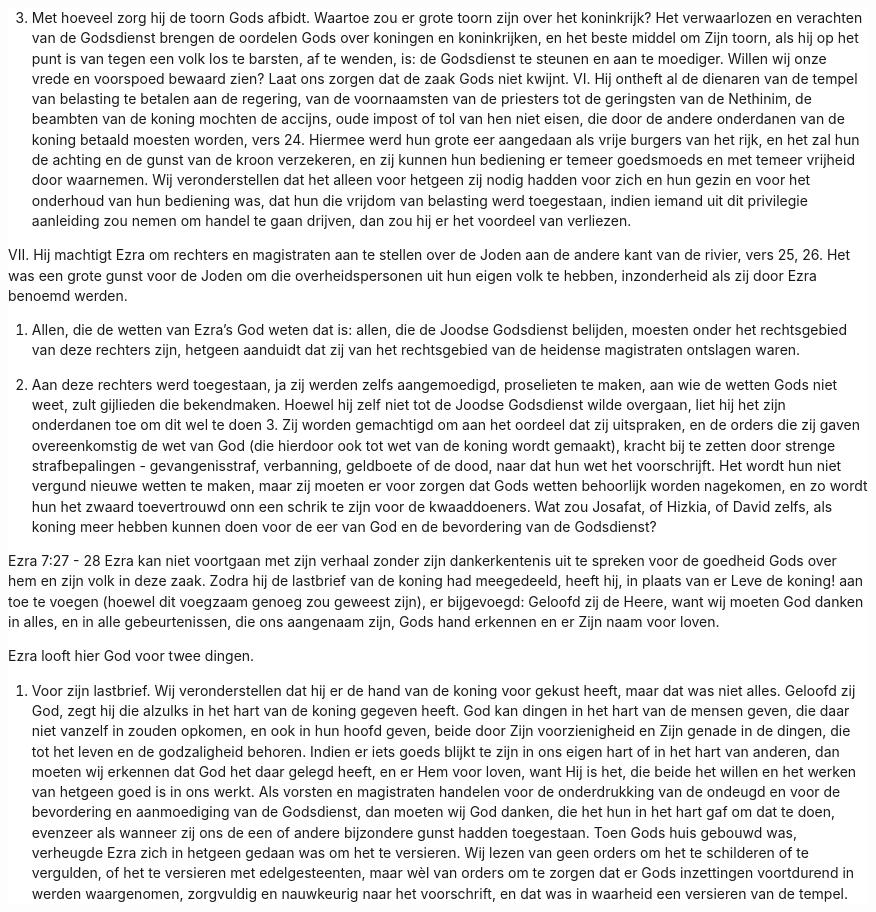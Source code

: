 3. Met hoeveel zorg hij de toorn Gods afbidt. Waartoe zou er grote toorn zijn over het koninkrijk? Het verwaarlozen en verachten van de Godsdienst brengen de oordelen Gods over koningen en koninkrijken, en het beste middel om Zijn toorn, als hij op het punt is van tegen een volk los te barsten, af te wenden, is: de Godsdienst te steunen en aan te moediger. Willen wij onze vrede en voorspoed bewaard zien? Laat ons zorgen dat de zaak Gods niet kwijnt. VI. Hij ontheft al de dienaren van de tempel van belasting te betalen aan de regering, van de voornaamsten van de priesters tot de geringsten van de Nethinim, de beambten van de koning mochten de accijns, oude impost of tol van hen niet eisen, die door de andere onderdanen van de koning betaald moesten worden, vers 24. 
Hiermee werd hun grote eer aangedaan als vrije burgers van het rijk, en het zal hun de achting en de gunst van de kroon verzekeren, en zij kunnen hun bediening er temeer goedsmoeds en met temeer vrijheid door waarnemen. Wij veronderstellen dat het alleen voor hetgeen zij nodig hadden voor zich en hun gezin en voor het onderhoud van hun bediening was, dat hun die vrijdom van belasting werd toegestaan, indien iemand uit dit privilegie aanleiding zou nemen om handel te gaan drijven, dan zou hij er het voordeel van verliezen. 

VII. Hij machtigt Ezra om rechters en magistraten aan te stellen over de Joden aan de andere kant van de rivier, vers 25, 26. Het was een grote gunst voor de Joden om die overheidspersonen uit hun eigen volk te hebben, inzonderheid als zij door Ezra benoemd werden.

1. Allen, die de wetten van Ezra’s God weten dat is: allen, die de Joodse Godsdienst belijden, moesten onder het rechtsgebied van deze rechters zijn, hetgeen aanduidt dat zij van het rechtsgebied van de heidense magistraten ontslagen waren.

2. Aan deze rechters werd toegestaan, ja zij werden zelfs aangemoedigd, proselieten te maken, aan wie de wetten Gods niet weet, zult gijlieden die bekendmaken. Hoewel hij zelf niet tot de Joodse Godsdienst wilde overgaan, liet hij het zijn onderdanen toe om dit wel te doen 3. Zij worden gemachtigd om aan het oordeel dat zij uitspraken, en de orders die zij gaven overeenkomstig de wet van God (die hierdoor ook tot wet van de koning wordt gemaakt), kracht bij te zetten door strenge strafbepalingen - gevangenisstraf, verbanning, geldboete of de dood, naar dat hun wet het voorschrijft. Het wordt hun niet vergund nieuwe wetten te maken, maar zij moeten er voor zorgen dat Gods wetten behoorlijk worden nagekomen, en zo wordt hun het zwaard toevertrouwd onn een schrik te zijn voor de kwaaddoeners. Wat zou Josafat, of Hizkia, of David zelfs, als koning meer hebben kunnen doen voor de eer van God en de bevordering van de Godsdienst? 

Ezra 7:27 - 28 
Ezra kan niet voortgaan met zijn verhaal zonder zijn dankerkentenis uit te spreken voor de goedheid Gods over hem en zijn volk in deze zaak. Zodra hij de lastbrief van de koning had meegedeeld, heeft hij, in plaats van er Leve de koning! aan toe te voegen (hoewel dit voegzaam genoeg zou geweest zijn), er bijgevoegd: Geloofd zij de Heere, want wij moeten God danken in alles, en in alle gebeurtenissen, die ons aangenaam zijn, Gods hand erkennen en er Zijn naam voor loven.

Ezra looft hier God voor twee dingen.
1. Voor zijn lastbrief. Wij veronderstellen dat hij er de hand van de koning voor gekust heeft, maar dat was niet alles. Geloofd zij God, zegt hij die alzulks in het hart van de koning gegeven heeft. God kan dingen in het hart van de mensen geven, die daar niet vanzelf in zouden opkomen, en ook in hun hoofd geven, beide door Zijn voorzienigheid en Zijn genade in de dingen, die tot het leven en de godzaligheid behoren. Indien er iets goeds blijkt te zijn in ons eigen hart of in het hart van anderen, dan moeten wij erkennen dat God het daar gelegd heeft, en er Hem voor loven, want Hij is het, die beide het willen en het werken van hetgeen goed is in ons werkt. Als vorsten en magistraten handelen voor de onderdrukking van de ondeugd en voor de bevordering en aanmoediging van de Godsdienst, dan moeten wij God danken, die het hun in het hart gaf om dat te doen, evenzeer als wanneer zij ons de een of andere bijzondere gunst hadden toegestaan. Toen Gods huis gebouwd was, verheugde Ezra zich in hetgeen gedaan was om het te versieren. Wij lezen van geen orders om het te schilderen of te vergulden, of het te versieren met edelgesteenten, maar wèl van orders om te zorgen dat er Gods inzettingen voortdurend in werden waargenomen, zorgvuldig en nauwkeurig naar het voorschrift, en dat was in waarheid een versieren van de tempel.
